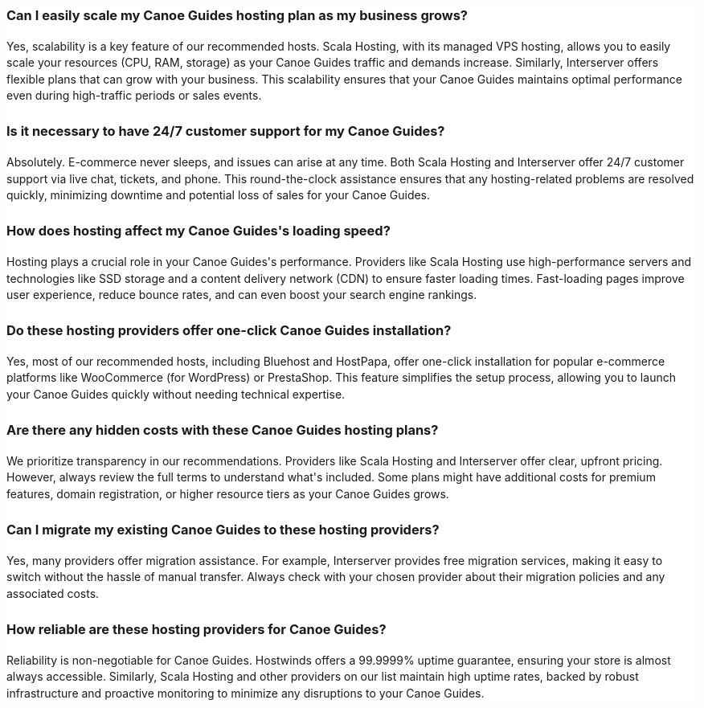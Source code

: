 ### Can I easily scale my Canoe Guides hosting plan as my business grows? 
Yes, scalability is a key feature of our recommended hosts. Scala Hosting, with its managed VPS hosting, allows you to easily scale your resources (CPU, RAM, storage) as your Canoe Guides traffic and demands increase. Similarly, Interserver offers flexible plans that can grow with your business. This scalability ensures that your Canoe Guides maintains optimal performance even during high-traffic periods or sales events.

### Is it necessary to have 24/7 customer support for my Canoe Guides? 
Absolutely. E-commerce never sleeps, and issues can arise at any time. Both Scala Hosting and Interserver offer 24/7 customer support via live chat, tickets, and phone. This round-the-clock assistance ensures that any hosting-related problems are resolved quickly, minimizing downtime and potential loss of sales for your Canoe Guides.

### How does hosting affect my Canoe Guides's loading speed? 
Hosting plays a crucial role in your Canoe Guides's performance. Providers like Scala Hosting use high-performance servers and technologies like SSD storage and a content delivery network (CDN) to ensure faster loading times. Fast-loading pages improve user experience, reduce bounce rates, and can even boost your search engine rankings.

### Do these hosting providers offer one-click Canoe Guides installation? 
Yes, most of our recommended hosts, including Bluehost and HostPapa, offer one-click installation for popular e-commerce platforms like WooCommerce (for WordPress) or PrestaShop. This feature simplifies the setup process, allowing you to launch your Canoe Guides quickly without needing technical expertise.

### Are there any hidden costs with these Canoe Guides hosting plans? 
We prioritize transparency in our recommendations. Providers like Scala Hosting and Interserver offer clear, upfront pricing. However, always review the full terms to understand what's included. Some plans might have additional costs for premium features, domain registration, or higher resource tiers as your Canoe Guides grows.

### Can I migrate my existing Canoe Guides to these hosting providers? 
Yes, many providers offer migration assistance. For example, Interserver provides free migration services, making it easy to switch without the hassle of manual transfer. Always check with your chosen provider about their migration policies and any associated costs.

### How reliable are these hosting providers for Canoe Guides? 
Reliability is non-negotiable for Canoe Guides. Hostwinds offers a 99.9999% uptime guarantee, ensuring your store is almost always accessible. Similarly, Scala Hosting and other providers on our list maintain high uptime rates, backed by robust infrastructure and proactive monitoring to minimize any disruptions to your Canoe Guides.

